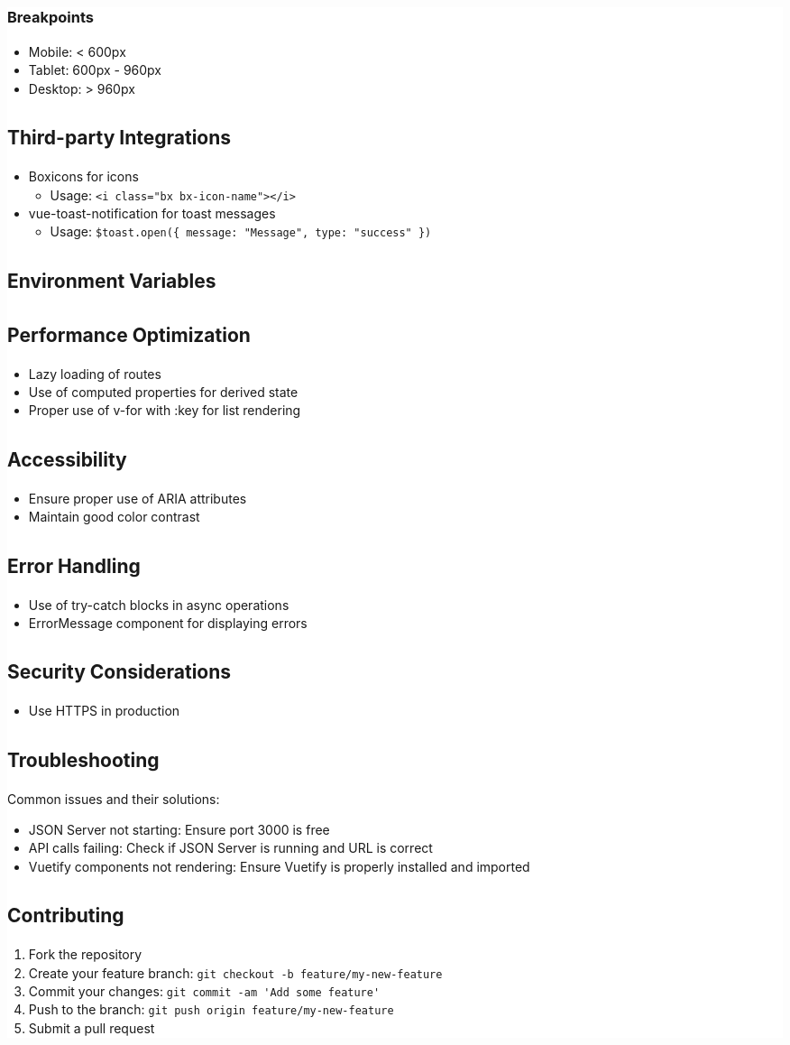 ### Breakpoints
- Mobile: < 600px
- Tablet: 600px - 960px
- Desktop: > 960px

## Third-party Integrations

- Boxicons for icons
  - Usage: `<i class="bx bx-icon-name"></i>`
- vue-toast-notification for toast messages
  - Usage: `$toast.open({ message: "Message", type: "success" })`

## Environment Variables

## Performance Optimization

- Lazy loading of routes
- Use of computed properties for derived state
- Proper use of v-for with :key for list rendering

## Accessibility

- Ensure proper use of ARIA attributes
- Maintain good color contrast

## Error Handling

- Use of try-catch blocks in async operations
- ErrorMessage component for displaying errors

## Security Considerations

- Use HTTPS in production

## Troubleshooting

Common issues and their solutions:
- JSON Server not starting: Ensure port 3000 is free
- API calls failing: Check if JSON Server is running and URL is correct
- Vuetify components not rendering: Ensure Vuetify is properly installed and imported

## Contributing

1. Fork the repository
2. Create your feature branch: `git checkout -b feature/my-new-feature`
3. Commit your changes: `git commit -am 'Add some feature'`
4. Push to the branch: `git push origin feature/my-new-feature`
5. Submit a pull request
